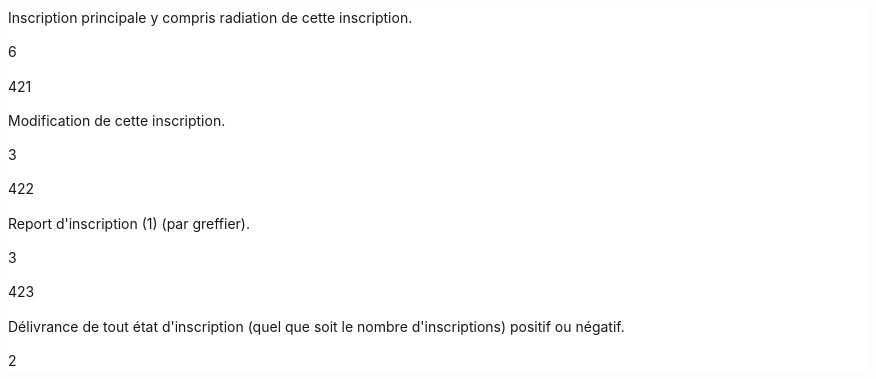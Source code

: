 Inscription principale y compris radiation de cette inscription. 

</td>
      <td valign="top">

6 

</td>
    </tr>
    <tr>
      <td valign="top">

421 

</td>
      <td valign="top">

Modification de cette inscription. 

</td>
      <td valign="top">

3 

</td>
    </tr>
    <tr>
      <td valign="top">

422 

</td>
      <td valign="top">

Report d'inscription (1) (par greffier). 

</td>
      <td valign="top">

3 

</td>
    </tr>
    <tr>
      <td valign="top">

423 

</td>
      <td valign="top">

Délivrance de tout état d'inscription (quel que soit le nombre d'inscriptions) positif ou négatif. 

</td>
      <td valign="top">

2 

</td>
    </tr>
    <tr>
      <td valign="top">
